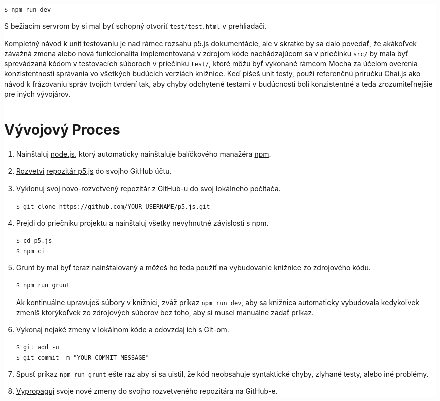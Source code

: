 ```shell
$ npm run dev
```

S bežiacim servrom by si mal byť schopný otvoriť `test/test.html` v prehliadači.

Kompletný návod k unit testovaniu je nad rámec rozsahu p5.js dokumentácie, ale v skratke by sa dalo povedať, že akákoľvek závažná zmena alebo nová funkcionalita implementovaná v zdrojom kóde nachádzajúcom sa v priečinku `src/` by mala byť sprevádzaná kódom v testovacích súboroch v priečinku `test/`, ktoré môžu byť vykonané rámcom Mocha za účelom overenia konzistentnosti správania vo všetkých budúcich verziách knižnice. Keď píšeš unit testy, použi [referenčnú príručku Chai.js](http://www.chaijs.com/api/assert/) ako návod k frázovaniu správ tvojich tvrdení tak, aby chyby odchytené testami v budúcnosti boli konzistentné a teda zrozumiteľnejšie pre iných vývojárov.

# Vývojový Proces

1. Nainštaluj [node.js](http://nodejs.org/), ktorý automaticky nainštaluje balíčkového manažéra [npm](https://www.npmjs.org).
2. [Rozvetvi](https://help.github.com/articles/fork-a-repo) [repozitár p5.js](https://github.com/processing/p5.js) do svojho GitHub účtu.
3. [Vyklonuj](https://help.github.com/articles/cloning-a-repository/) svoj novo-rozvetvený repozitár z GitHub-u do svoj lokálneho počítača.

   ```shell
   $ git clone https://github.com/YOUR_USERNAME/p5.js.git
   ```

4. Prejdi do priečniku projektu a nainštaluj všetky nevyhnutné závislosti s npm.

   ```shell
   $ cd p5.js
   $ npm ci
   ```

5. [Grunt](https://gruntjs.com/) by mal byť teraz nainštalovaný a môžeš ho teda použiť na vybudovanie knižnice zo zdrojového kódu.

   ```shell
   $ npm run grunt
   ```

   Ak kontinuálne upravuješ súbory v knižnici, zváž príkaz `npm run dev`, aby sa knižnica automaticky vybudovala kedykoľvek zmeníš ktorýkoľvek zo zdrojových súborov bez toho, aby si musel manuálne zadať príkaz.

6. Vykonaj nejaké zmeny v lokálnom kóde a [odovzdaj](https://help.github.com/articles/github-glossary/#commit) ich s Git-om.

   ```shell
   $ git add -u
   $ git commit -m "YOUR COMMIT MESSAGE"
   ```

7. Spusť príkaz `npm run grunt` ešte raz aby si sa uistil, že kód neobsahuje syntaktické chyby, zlyhané testy, alebo iné problémy.

8. [Vypropaguj](https://help.github.com/articles/github-glossary/#push) svoje nové zmeny do svojho rozvetveného repozitára na GitHub-e.
